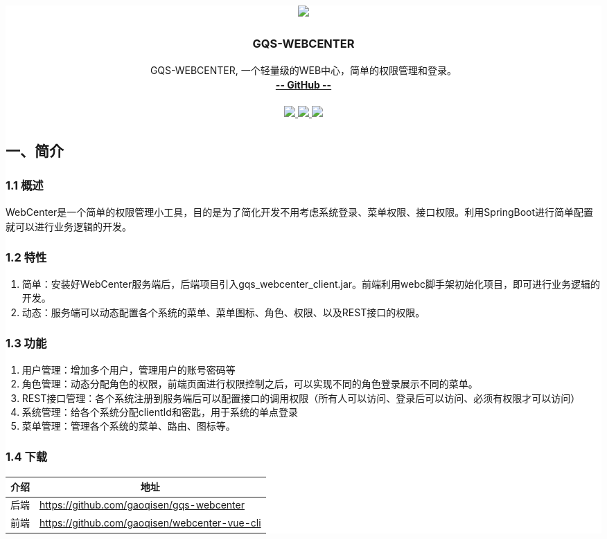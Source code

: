 <p align="center" >
    <img src="http://ku.90sjimg.com/element_origin_min_pic/16/12/22/61a01c9132884760d78c4207a532e346.jpg" width="150">
    <h3 align="center">GQS-WEBCENTER</h3>
    <p align="center">
        GQS-WEBCENTER, 一个轻量级的WEB中心，简单的权限管理和登录。
        <br>
        <a href="https://github.com/gaoqisen/gqs-webcenter"><strong>-- GitHub --</strong></a>
        <br>
        <br>
        <a href="https://maven-badges.herokuapp.com/maven-central/com.xuxueli/xxl-job/">
            <img src="https://maven-badges.herokuapp.com/maven-central/com.xuxueli/xxl-job/badge.svg" >
        </a>
        <a href="https://github.com/gaoqisen/gqs-webcenter/">
            <img src="https://img.shields.io/github/stars/gaoqisen/gqs-webcenter" >
        </a>
        <a href="http://www.gnu.org/licenses/gpl-3.0.html">
         <img src="https://img.shields.io/badge/license-GPLv3-blue.svg" >
        </a>
    </p>
</p>

## 一、简介

### 1.1 概述

WebCenter是一个简单的权限管理小工具，目的是为了简化开发不用考虑系统登录、菜单权限、接口权限。利用SpringBoot进行简单配置就可以进行业务逻辑的开发。

### 1.2 特性

1. 简单：安装好WebCenter服务端后，后端项目引入gqs_webcenter_client.jar。前端利用webc脚手架初始化项目，即可进行业务逻辑的开发。
2. 动态：服务端可以动态配置各个系统的菜单、菜单图标、角色、权限、以及REST接口的权限。

### 1.3 功能

1. 用户管理：增加多个用户，管理用户的账号密码等
2. 角色管理：动态分配角色的权限，前端页面进行权限控制之后，可以实现不同的角色登录展示不同的菜单。
3. REST接口管理：各个系统注册到服务端后可以配置接口的调用权限（所有人可以访问、登录后可以访问、必须有权限才可以访问）
4. 系统管理：给各个系统分配clientId和密匙，用于系统的单点登录
5. 菜单管理：管理各个系统的菜单、路由、图标等。

### 1.4 下载


| 介绍 | 地址 | 
| --- | --- | 
| 后端 | https://github.com/gaoqisen/gqs-webcenter |  
| 前端 | https://github.com/gaoqisen/webcenter-vue-cli |
